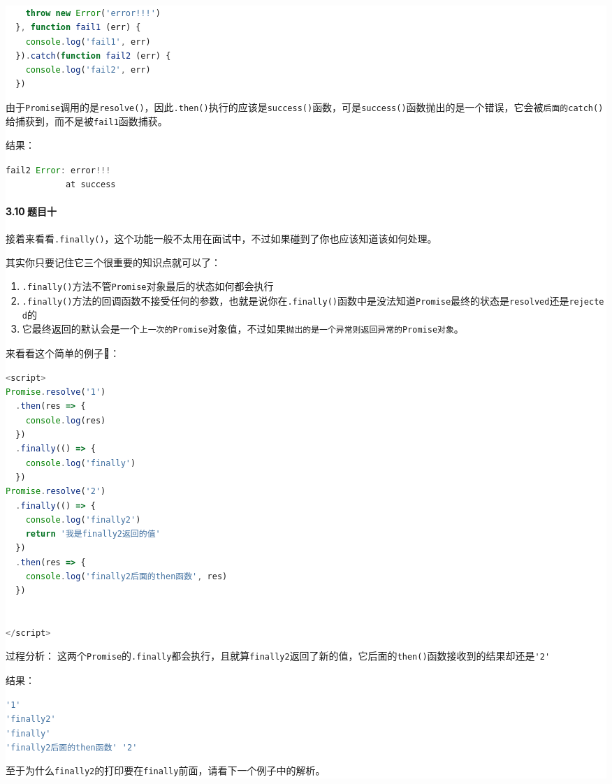 ```javascript
    throw new Error('error!!!')
  }, function fail1 (err) {
    console.log('fail1', err)
  }).catch(function fail2 (err) {
    console.log('fail2', err)
  })
```
由于`Promise`调用的是`resolve()`，因此`.then()`执行的应该是`success()`函数，可是`success()`函数抛出的是一个错误，它会被`后面的catch()`给捕获到，而不是被`fail1`函数捕获。  

结果：
```javascript
fail2 Error: error!!!
			at success
```
#### 3.10 题目十
接着来看看`.finally()`，这个功能一般不太用在面试中，不过如果碰到了你也应该知道该如何处理。  

其实你只要记住它三个很重要的知识点就可以了：  

1. `.finally()`方法不管`Promise`对象最后的状态如何都会执行
2. `.finally()`方法的回调函数不接受任何的参数，也就是说你在`.finally()`函数中是没法知道`Promise`最终的状态是`resolved`还是`rejected`的
3. 它最终返回的默认会是一个`上一次的Promise`对象值，不过如果`抛出的是一个异常则返回异常的Promise对象`。

来看看这个简单的例子🌰：

```javascript
<script>
Promise.resolve('1')
  .then(res => {
    console.log(res)
  })
  .finally(() => {
    console.log('finally')
  })
Promise.resolve('2')
  .finally(() => {
    console.log('finally2')
  	return '我是finally2返回的值'
  })
  .then(res => {
    console.log('finally2后面的then函数', res)
  })


</script>
```
过程分析：
这两个`Promise`的`.finally`都会执行，且就算`finally2`返回了新的值，它后面的`then()`函数接收到的结果却还是`'2'`


结果：  
```javascript
'1'
'finally2'
'finally'
'finally2后面的then函数' '2'
```
至于为什么`finally2`的打印要在`finally`前面，请看下一个例子中的解析。  
